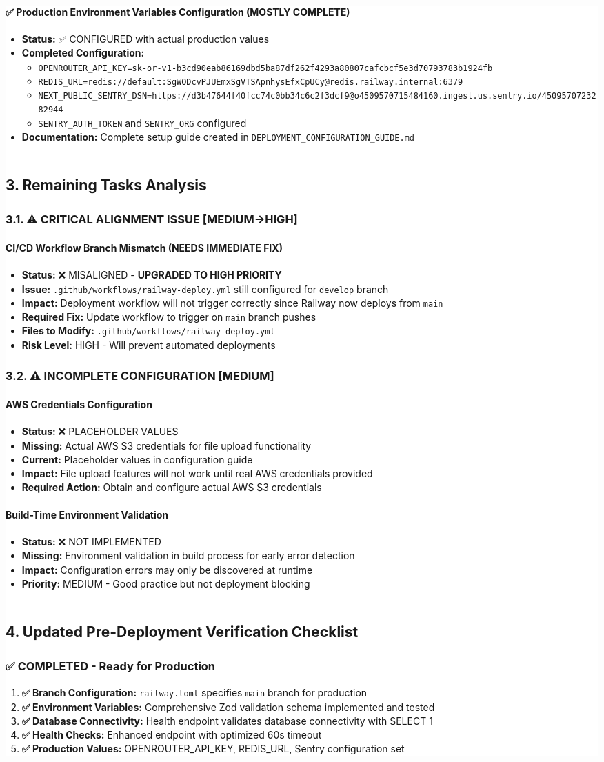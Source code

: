#### ✅ Production Environment Variables Configuration (MOSTLY COMPLETE)
- **Status:** ✅ CONFIGURED with actual production values
- **Completed Configuration:**
  - `OPENROUTER_API_KEY=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`
  - `REDIS_URL=redis://default:SgWODcvPJUEmxSgVTSApnhysEfxCpUCy@redis.railway.internal:6379`
  - `NEXT_PUBLIC_SENTRY_DSN=https://d3b47644f40fcc74c0bb34c6c2f3dcf9@o4509570715484160.ingest.us.sentry.io/4509570723282944`
  - `SENTRY_AUTH_TOKEN` and `SENTRY_ORG` configured
- **Documentation:** Complete setup guide created in `DEPLOYMENT_CONFIGURATION_GUIDE.md`

---

## 3. Remaining Tasks Analysis

### 3.1. ⚠️ CRITICAL ALIGNMENT ISSUE [MEDIUM→HIGH]
#### CI/CD Workflow Branch Mismatch (NEEDS IMMEDIATE FIX)
- **Status:** ❌ MISALIGNED - **UPGRADED TO HIGH PRIORITY**
- **Issue:** `.github/workflows/railway-deploy.yml` still configured for `develop` branch
- **Impact:** Deployment workflow will not trigger correctly since Railway now deploys from `main`
- **Required Fix:** Update workflow to trigger on `main` branch pushes
- **Files to Modify:** `.github/workflows/railway-deploy.yml`
- **Risk Level:** HIGH - Will prevent automated deployments

### 3.2. ⚠️ INCOMPLETE CONFIGURATION [MEDIUM]
#### AWS Credentials Configuration
- **Status:** ❌ PLACEHOLDER VALUES
- **Missing:** Actual AWS S3 credentials for file upload functionality
- **Current:** Placeholder values in configuration guide
- **Impact:** File upload features will not work until real AWS credentials provided
- **Required Action:** Obtain and configure actual AWS S3 credentials

#### Build-Time Environment Validation
- **Status:** ❌ NOT IMPLEMENTED
- **Missing:** Environment validation in build process for early error detection
- **Impact:** Configuration errors may only be discovered at runtime
- **Priority:** MEDIUM - Good practice but not deployment blocking

---

## 4. Updated Pre-Deployment Verification Checklist

### ✅ COMPLETED - Ready for Production
1. **✅ Branch Configuration:** `railway.toml` specifies `main` branch for production
2. **✅ Environment Variables:** Comprehensive Zod validation schema implemented and tested
3. **✅ Database Connectivity:** Health endpoint validates database connectivity with SELECT 1
4. **✅ Health Checks:** Enhanced endpoint with optimized 60s timeout
5. **✅ Production Values:** OPENROUTER_API_KEY, REDIS_URL, Sentry configuration set
